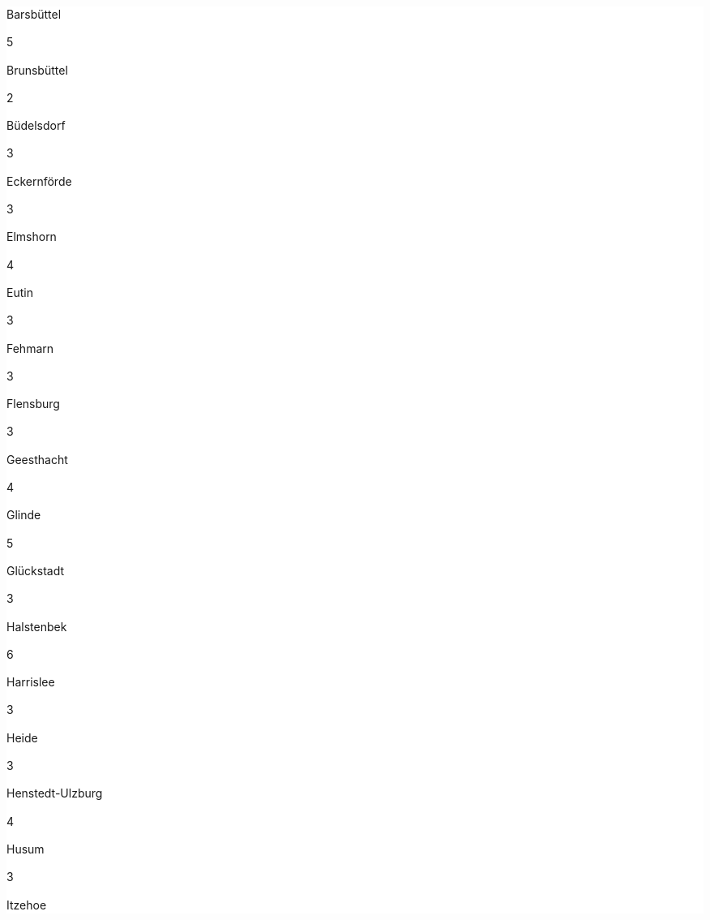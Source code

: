 Barsbüttel

5

Brunsbüttel

2

Büdelsdorf

3

Eckernförde

3

Elmshorn

4

Eutin

3

Fehmarn

3

Flensburg

3

Geesthacht

4

Glinde

5

Glückstadt

3

Halstenbek

6

Harrislee

3

Heide

3

Henstedt-Ulzburg

4

Husum

3

Itzehoe
